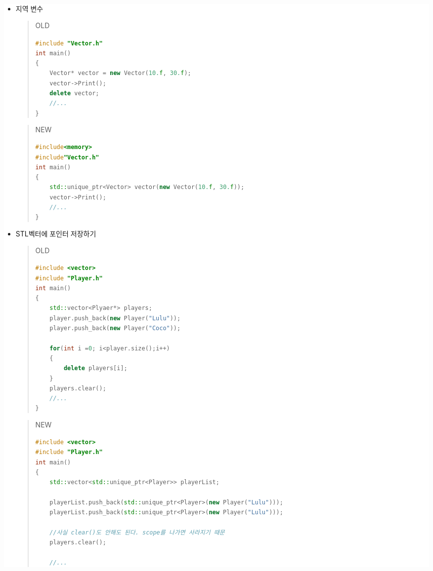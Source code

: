 * 지역 변수

  > OLD
  >
  > ```cpp
  > #include "Vector.h"
  > int main()
  > {
  > 	Vector* vector = new Vector(10.f, 30.f);
  > 	vector->Print();
  > 	delete vector;
  > 	//...
  > }
  > ```

  > NEW
  >
  > ```cpp
  > #include<memory>
  > #include"Vector.h"
  > int main()
  > {
  > 	std::unique_ptr<Vector> vector(new Vector(10.f, 30.f));
  > 	vector->Print();
  > 	//...
  > }
  > ```

* STL벡터에 포인터 저장하기

  > OLD
  >
  > ```cpp
  > #include <vector>
  > #include "Player.h"
  > int main()
  > {
  > 	std::vector<Plyaer*> players;
  > 	player.push_back(new Player("Lulu"));
  > 	player.push_back(new Player("Coco"));
  > 	
  > 	for(int i =0; i<player.size();i++)
  > 	{
  > 		delete players[i];
  > 	}
  > 	players.clear();
  > 	//...
  > }
  > ```

  > NEW
  >
  > ```cpp
  > #include <vector>
  > #include "Player.h"
  > int main()
  > {
  > 	std::vector<std::unique_ptr<Player>> playerList;
  > 	
  > 	playerList.push_back(std::unique_ptr<Player>(new Player("Lulu")));
  > 	playerList.push_back(std::unique_ptr<Player>(new Player("Lulu")));
  > 	
  > 	//사실 clear()도 안해도 된다. scope를 나가면 사라지기 때문
  > 	players.clear();
  > 	
  > 	//...